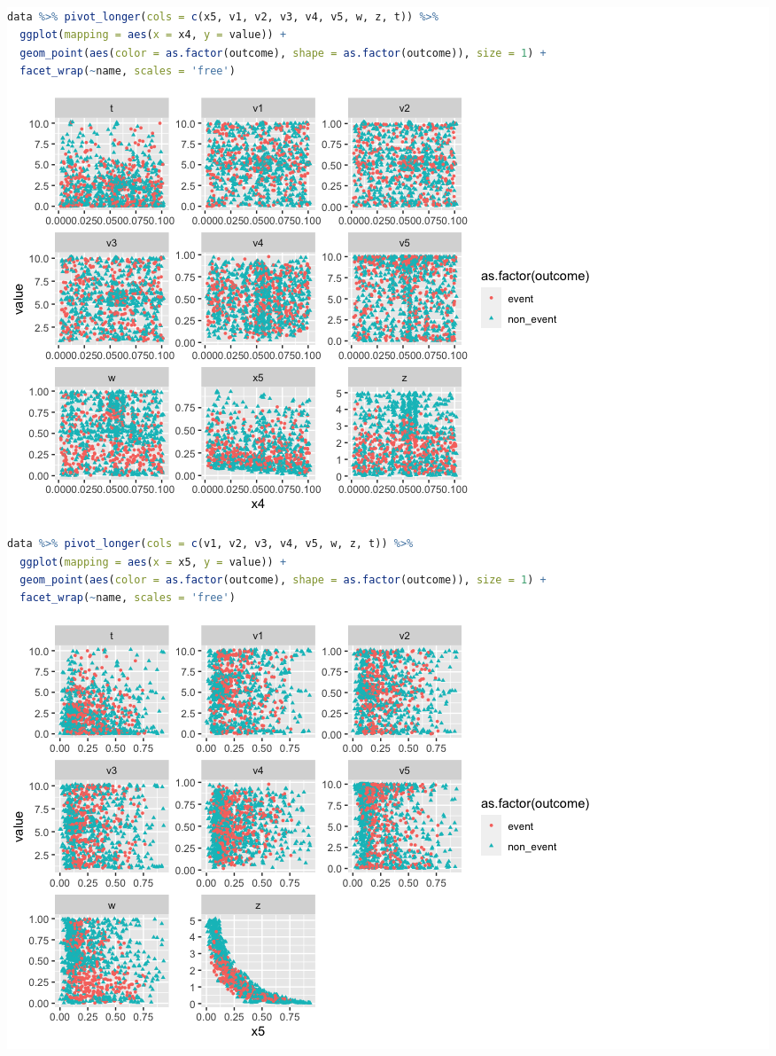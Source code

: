 ``` r
data %>% pivot_longer(cols = c(x5, v1, v2, v3, v4, v5, w, z, t)) %>%
  ggplot(mapping = aes(x = x4, y = value)) + 
  geom_point(aes(color = as.factor(outcome), shape = as.factor(outcome)), size = 1) + 
  facet_wrap(~name, scales = 'free')
```

![](part1_EDA_files/figure-gfm/x4%20vs%20Inputs%20Colored%20by%20Binary%20Outcome-1.png)

``` r
data %>% pivot_longer(cols = c(v1, v2, v3, v4, v5, w, z, t)) %>%
  ggplot(mapping = aes(x = x5, y = value)) + 
  geom_point(aes(color = as.factor(outcome), shape = as.factor(outcome)), size = 1) + 
  facet_wrap(~name, scales = 'free')
```

![](part1_EDA_files/figure-gfm/x5%20vs%20Inputs%20Colored%20by%20Binary%20Outcome-1.png)